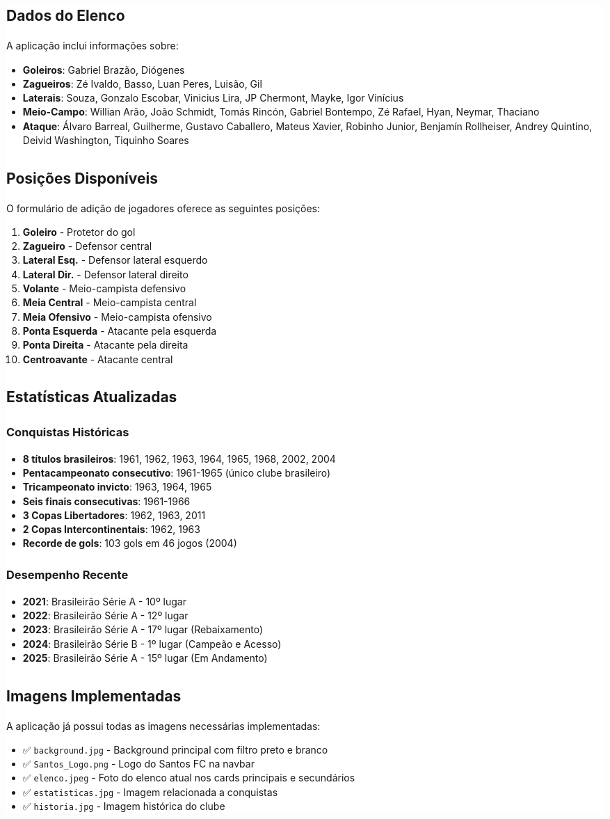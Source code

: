 ## Dados do Elenco

A aplicação inclui informações sobre:
- **Goleiros**: Gabriel Brazão, Diógenes
- **Zagueiros**: Zé Ivaldo, Basso, Luan Peres, Luisão, Gil
- **Laterais**: Souza, Gonzalo Escobar, Vinicius Lira, JP Chermont, Mayke, Igor Vinícius
- **Meio-Campo**: Willian Arão, João Schmidt, Tomás Rincón, Gabriel Bontempo, Zé Rafael, Hyan, Neymar, Thaciano
- **Ataque**: Álvaro Barreal, Guilherme, Gustavo Caballero, Mateus Xavier, Robinho Junior, Benjamín Rollheiser, Andrey Quintino, Deivid Washington, Tiquinho Soares

## Posições Disponíveis

O formulário de adição de jogadores oferece as seguintes posições:
1. **Goleiro** - Protetor do gol
2. **Zagueiro** - Defensor central
3. **Lateral Esq.** - Defensor lateral esquerdo
4. **Lateral Dir.** - Defensor lateral direito
5. **Volante** - Meio-campista defensivo
6. **Meia Central** - Meio-campista central
7. **Meia Ofensivo** - Meio-campista ofensivo
8. **Ponta Esquerda** - Atacante pela esquerda
9. **Ponta Direita** - Atacante pela direita
10. **Centroavante** - Atacante central

## Estatísticas Atualizadas

### Conquistas Históricas
- **8 títulos brasileiros**: 1961, 1962, 1963, 1964, 1965, 1968, 2002, 2004
- **Pentacampeonato consecutivo**: 1961-1965 (único clube brasileiro)
- **Tricampeonato invicto**: 1963, 1964, 1965
- **Seis finais consecutivas**: 1961-1966
- **3 Copas Libertadores**: 1962, 1963, 2011
- **2 Copas Intercontinentais**: 1962, 1963
- **Recorde de gols**: 103 gols em 46 jogos (2004)

### Desempenho Recente
- **2021**: Brasileirão Série A - 10º lugar
- **2022**: Brasileirão Série A - 12º lugar
- **2023**: Brasileirão Série A - 17º lugar (Rebaixamento)
- **2024**: Brasileirão Série B - 1º lugar (Campeão e Acesso)
- **2025**: Brasileirão Série A - 15º lugar (Em Andamento)

## Imagens Implementadas

A aplicação já possui todas as imagens necessárias implementadas:
- ✅ `background.jpg` - Background principal com filtro preto e branco
- ✅ `Santos_Logo.png` - Logo do Santos FC na navbar
- ✅ `elenco.jpeg` - Foto do elenco atual nos cards principais e secundários
- ✅ `estatisticas.jpg` - Imagem relacionada a conquistas
- ✅ `historia.jpg` - Imagem histórica do clube
